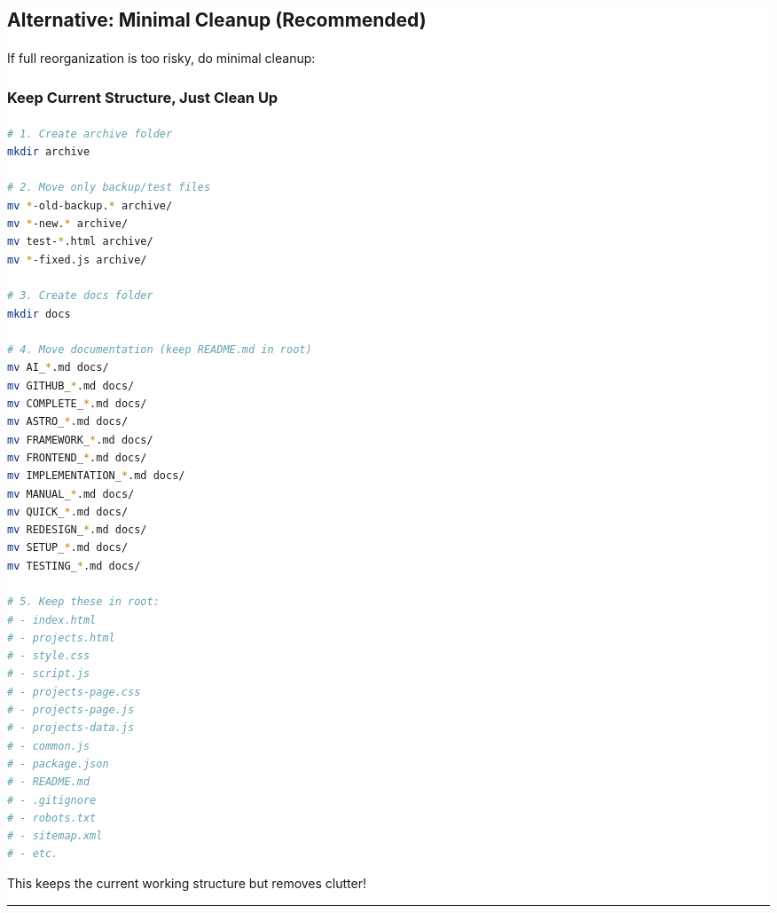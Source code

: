
## Alternative: Minimal Cleanup (Recommended)

If full reorganization is too risky, do minimal cleanup:

### Keep Current Structure, Just Clean Up

```bash
# 1. Create archive folder
mkdir archive

# 2. Move only backup/test files
mv *-old-backup.* archive/
mv *-new.* archive/
mv test-*.html archive/
mv *-fixed.js archive/

# 3. Create docs folder
mkdir docs

# 4. Move documentation (keep README.md in root)
mv AI_*.md docs/
mv GITHUB_*.md docs/
mv COMPLETE_*.md docs/
mv ASTRO_*.md docs/
mv FRAMEWORK_*.md docs/
mv FRONTEND_*.md docs/
mv IMPLEMENTATION_*.md docs/
mv MANUAL_*.md docs/
mv QUICK_*.md docs/
mv REDESIGN_*.md docs/
mv SETUP_*.md docs/
mv TESTING_*.md docs/

# 5. Keep these in root:
# - index.html
# - projects.html
# - style.css
# - script.js
# - projects-page.css
# - projects-page.js
# - projects-data.js
# - common.js
# - package.json
# - README.md
# - .gitignore
# - robots.txt
# - sitemap.xml
# - etc.
```

This keeps the current working structure but removes clutter!

---